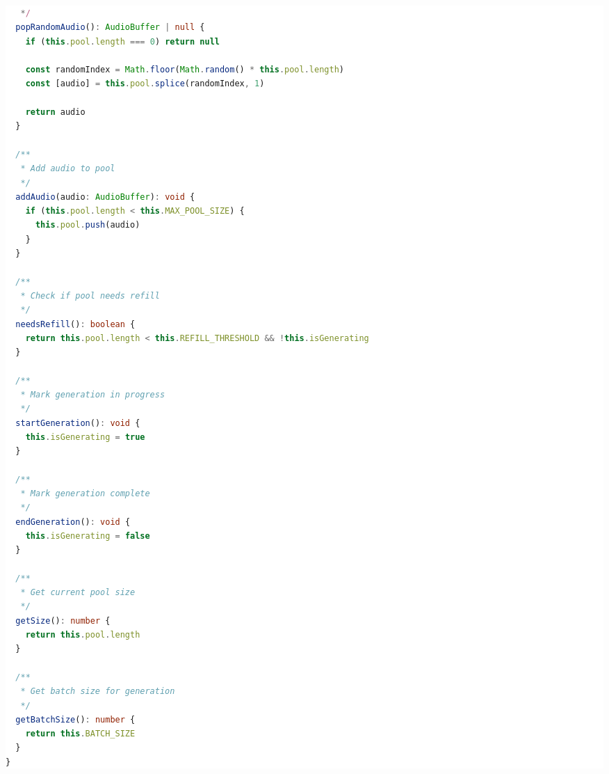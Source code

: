 ```typescript
   */
  popRandomAudio(): AudioBuffer | null {
    if (this.pool.length === 0) return null
    
    const randomIndex = Math.floor(Math.random() * this.pool.length)
    const [audio] = this.pool.splice(randomIndex, 1)
    
    return audio
  }
  
  /**
   * Add audio to pool
   */
  addAudio(audio: AudioBuffer): void {
    if (this.pool.length < this.MAX_POOL_SIZE) {
      this.pool.push(audio)
    }
  }
  
  /**
   * Check if pool needs refill
   */
  needsRefill(): boolean {
    return this.pool.length < this.REFILL_THRESHOLD && !this.isGenerating
  }
  
  /**
   * Mark generation in progress
   */
  startGeneration(): void {
    this.isGenerating = true
  }
  
  /**
   * Mark generation complete
   */
  endGeneration(): void {
    this.isGenerating = false
  }
  
  /**
   * Get current pool size
   */
  getSize(): number {
    return this.pool.length
  }
  
  /**
   * Get batch size for generation
   */
  getBatchSize(): number {
    return this.BATCH_SIZE
  }
}
```
